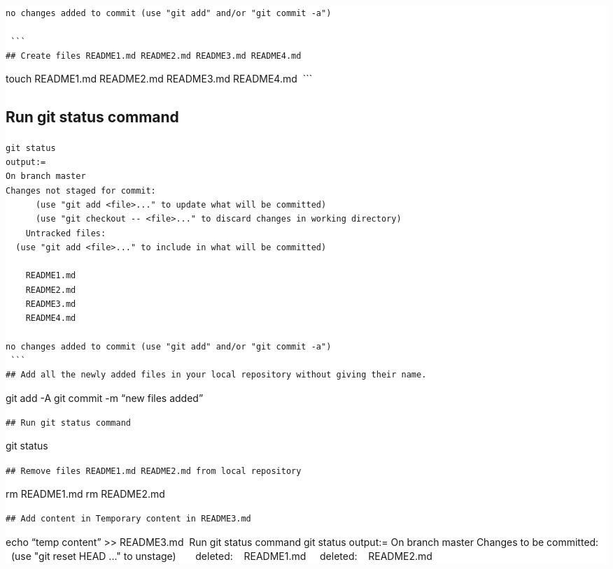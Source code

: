 ```
no changes added to commit (use "git add" and/or "git commit -a")
 
 ```
## Create files README1.md README2.md README3.md README4.md
```
touch README1.md README2.md README3.md README4.md
 ```
 
## Run git status command
``` 
git status
output:=
On branch master
Changes not staged for commit:
      (use "git add <file>..." to update what will be committed)
      (use "git checkout -- <file>..." to discard changes in working directory)
    Untracked files:
  (use "git add <file>..." to include in what will be committed)
 
    README1.md
    README2.md
    README3.md
    README4.md
 
no changes added to commit (use "git add" and/or "git commit -a")
 ```
## Add all the newly added files in your local repository without giving their name.
```
git add -A
git commit -m “new files added”
``` 
## Run git status command
```
git status
``` 
## Remove files README1.md README2.md from local repository
```
rm README1.md
rm README2.md
``` 
## Add content in Temporary content in README3.md
```
echo “temp content” >> README3.md 
Run git status command
git status
output:=
On branch master
Changes to be committed:
  (use "git reset HEAD <file>..." to unstage)
 
    deleted:    README1.md
    deleted:    README2.md
 